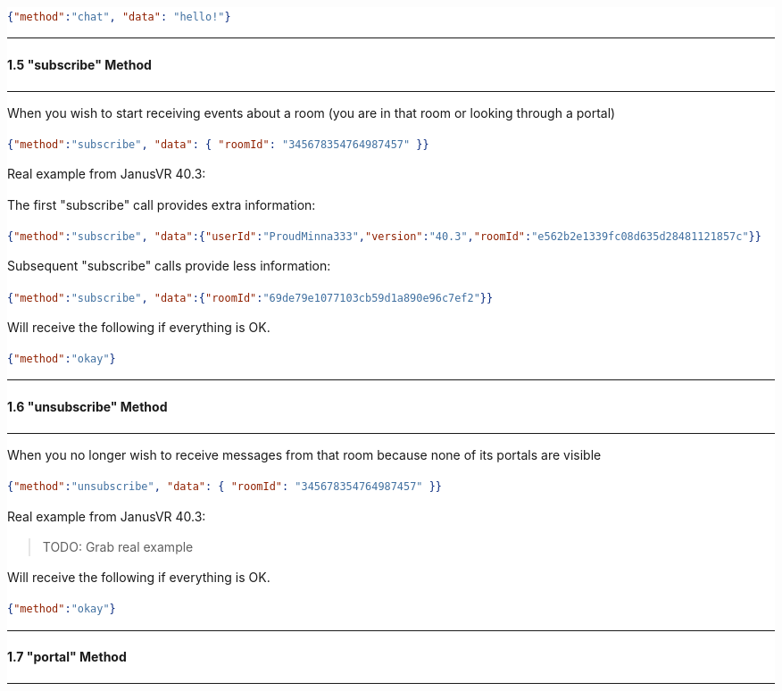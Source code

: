 ```json
{"method":"chat", "data": "hello!"}
```

----------------------------
#### 1.5 "subscribe" Method
----------------------------

When you wish to start receiving events about a room (you are in that room or looking through a portal)

```json
{"method":"subscribe", "data": { "roomId": "345678354764987457" }}
```

Real example from JanusVR 40.3:

The first "subscribe" call provides extra information:

```json
{"method":"subscribe", "data":{"userId":"ProudMinna333","version":"40.3","roomId":"e562b2e1339fc08d635d28481121857c"}}
```

Subsequent "subscribe" calls provide less information:

```json
{"method":"subscribe", "data":{"roomId":"69de79e1077103cb59d1a890e96c7ef2"}}
```

Will receive the following if everything is OK.

```json
{"method":"okay"}
```

------------------------------
#### 1.6 "unsubscribe" Method
------------------------------

When you no longer wish to receive messages from that room because none of its portals are visible

```json
{"method":"unsubscribe", "data": { "roomId": "345678354764987457" }}
```

Real example from JanusVR 40.3:

> TODO: Grab real example

Will receive the following if everything is OK.

```json
{"method":"okay"} 
```

-------------------------
#### 1.7 "portal" Method
-------------------------
